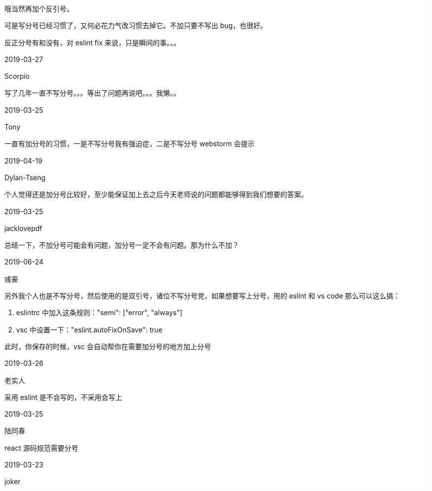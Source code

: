 哦当然再加个反引号。

可是写分号已经习惯了，又何必花力气改习惯去掉它。不加只要不写出 bug，也很好。

反正分号有和没有，对 eslint fix 来说，只是瞬间的事。。。

2019-03-27


Scorpio


写了几年一直不写分号。。。等出了问题再说吧。。。我懒。。

2019-03-25


Tony


一直有加分号的习惯，一是不写分号我有强迫症，二是不写分号 webstorm 会提示

2019-04-19


Dylan-Tseng


个人觉得还是加分号比较好，至少能保证加上去之后今天老师说的问题都能够得到我们想要的答案。

2019-03-25


jacklovepdf


总结一下，不加分号可能会有问题，加分号一定不会有问题。那为什么不加？

2019-06-24


彧豪

另外我个人也是不写分号，然后使用的是双引号，诸位不写分号党，如果想要写上分号，用的 eslint 和 vs code 那么可以这么搞：

1. eslintrc 中加入这条规则："semi": ["error", "always"]

2. vsc 中设置一下："eslint.autoFixOnSave": true

此时，你保存的时候，vsc 会自动帮你在需要加分号的地方加上分号

2019-03-26


老实人

采用 eslint 是不会写的，不采用会写上

2019-03-25


陆同春

react 源码规范需要分号

2019-03-23


joker
